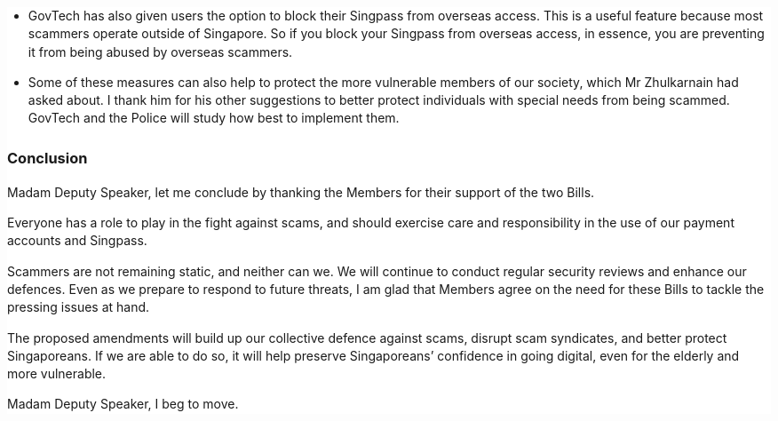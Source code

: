 * GovTech has also given users the option to block their Singpass from overseas access. This is a useful feature because most scammers operate outside of Singapore. So if you block your Singpass from overseas access, in essence, you are preventing it from being abused by overseas scammers.

* Some of these measures can also help to protect the more vulnerable members of our society, which Mr Zhulkarnain had asked about. I thank him for his other suggestions to better protect individuals with special needs from being scammed. GovTech and the Police will study how best to implement them.

### Conclusion

Madam Deputy Speaker, let me conclude by thanking the Members for their support of the two Bills.

Everyone has a role to play in the fight against scams, and should exercise care and responsibility in the use of our payment accounts and Singpass.

Scammers are not remaining static, and neither can we. We will continue to conduct regular security reviews and enhance our defences. Even as we prepare to respond to future threats, I am glad that Members agree on the need for these Bills to tackle the pressing issues at hand.

The proposed amendments will build up our collective defence against scams, disrupt scam syndicates, and better protect Singaporeans. If we are able to do so, it will help preserve Singaporeans’ confidence in going digital, even for the elderly and more vulnerable.

Madam Deputy Speaker, I beg to move.